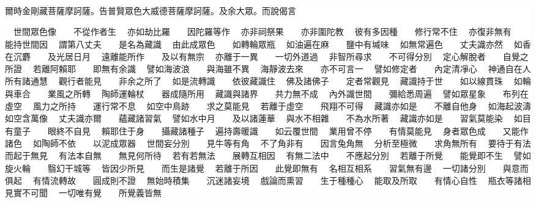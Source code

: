 爾時金剛藏菩薩摩訶薩。告普賢眾色大威德菩薩摩訶薩。及余大眾。而說偈言

　世間眾色像　　不從作者生
　亦如劫比羅　　因陀羅等作
　亦非祠祭果　　亦非圍陀教
　彼有多因種　　修行常不住
　亦復非無有　　能持世間因
　謂第八丈夫　　是名為藏識
　由此成眾色　　如轉輪眾瓶
　如油遍在麻　　鹽中有堿味
　如無常遍色　　丈夫識亦然
　如香在沉麝　　及光居日月
　遠離能所作　　及以有無宗
　亦離于一異　　一切外道過
　非智所尋求　　不可得分別
　定心解脫者　　自覺之所證
　若離阿賴耶　　即無有余識
　譬如海波浪　　與海雖不異
　海靜波去來　　亦不可言一
　譬如修定者　　內定清凈心
　神通自在人　　所有諸通慧
　觀行者能見　　非余之所了
　如是流轉識　　依彼藏識住
　佛及諸佛子　　定者常觀見
　藏識持于世　　如以線貫珠
　如輪與車合　　業風之所轉
　陶師運輪杖　　器成隨所用
　藏識與諸界　　共力無不成
　內外識世間　　彌給悉周遍
　譬如眾星象　　布列在虛空
　風力之所持　　運行常不息
　如空中鳥跡　　求之莫能見
　若離于虛空　　飛翔不可得
　藏識亦如是　　不離自他身
　如海起波濤　　如空含萬像
　丈夫識亦爾　　蘊藏諸習氣
　譬如水中月　　及以諸蓮華
　與水不相雜　　不為水所著
　藏識亦如是　　習氣莫能染
　如目有童子　　眼終不自見
　賴耶住于身　　攝藏諸種子
　遍持壽暖識　　如云覆世間
　業用曾不停　　有情莫能見
　身者眾色成　　又能作諸色
　如陶師不依　　以泥成眾器
　世間妄分別　　見牛等有角
　不了角非有　　因言兔角無
　分析至極微　　求角無所有
　要待于有法　　而起于無見
　有法本自無　　無見何所待
　若有若無法　　展轉互相因
　有無二法中　　不應起分別
　若離于所覺　　能覺即不生
　譬如旋火輪　　翳幻干城等
　皆因少所見　　而生是諸覺
　若離于所因　　此覺即無有
　名相互相系　　習氣無有邊
　一切諸分別　　與意而俱起
　有情流轉故　　圓成則不證
　無始時積集　　沉迷諸妄境
　戲論而熏習　　生于種種心
　能取及所取　　有情心自性
　瓶衣等諸相　　見實不可聞
　一切唯有覺　　所覺義皆無